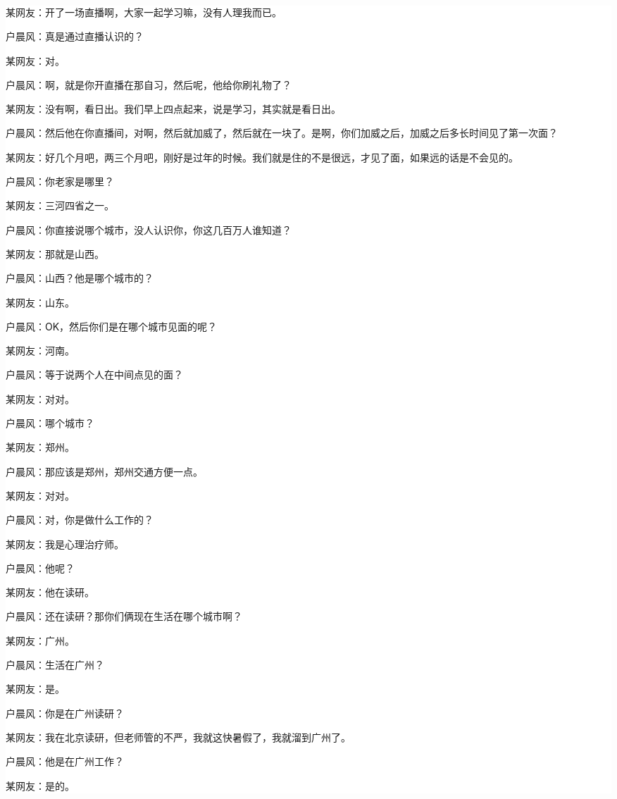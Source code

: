 某网友：开了一场直播啊，大家一起学习嘛，没有人理我而已。

户晨风：真是通过直播认识的？

某网友：对。

户晨风：啊，就是你开直播在那自习，然后呢，他给你刷礼物了？

某网友：没有啊，看日出。我们早上四点起来，说是学习，其实就是看日出。

户晨风：然后他在你直播间，对啊，然后就加威了，然后就在一块了。是啊，你们加威之后，加威之后多长时间见了第一次面？

某网友：好几个月吧，两三个月吧，刚好是过年的时候。我们就是住的不是很远，才见了面，如果远的话是不会见的。

户晨风：你老家是哪里？

某网友：三河四省之一。

户晨风：你直接说哪个城市，没人认识你，你这几百万人谁知道？

某网友：那就是山西。

户晨风：山西？他是哪个城市的？

某网友：山东。

户晨风：OK，然后你们是在哪个城市见面的呢？

某网友：河南。

户晨风：等于说两个人在中间点见的面？

某网友：对对。

户晨风：哪个城市？

某网友：郑州。

户晨风：那应该是郑州，郑州交通方便一点。

某网友：对对。

户晨风：对，你是做什么工作的？

某网友：我是心理治疗师。

户晨风：他呢？

某网友：他在读研。

户晨风：还在读研？那你们俩现在生活在哪个城市啊？

某网友：广州。

户晨风：生活在广州？

某网友：是。

户晨风：你是在广州读研？

某网友：我在北京读研，但老师管的不严，我就这快暑假了，我就溜到广州了。

户晨风：他是在广州工作？

某网友：是的。

